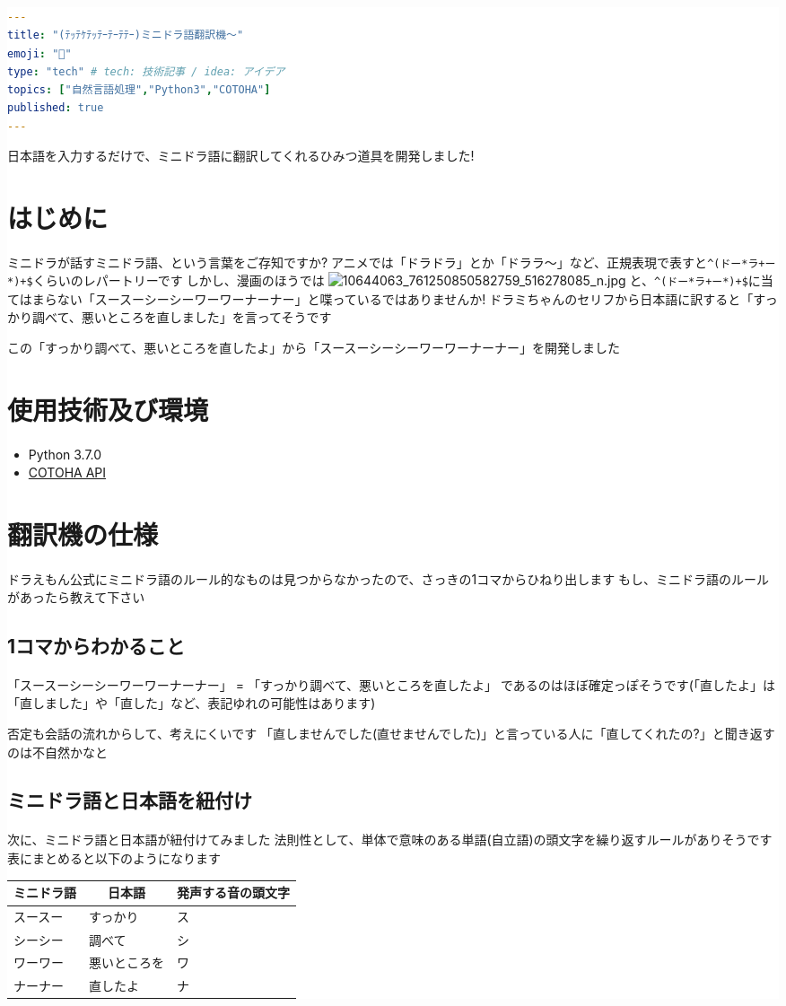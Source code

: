 ```yaml
---
title: "(ﾃｯﾃｹﾃｯﾃｰﾃｰﾃﾃｰ)ミニドラ語翻訳機～"
emoji: "🔖"
type: "tech" # tech: 技術記事 / idea: アイデア
topics: ["自然言語処理","Python3","COTOHA"]
published: true
---
```

日本語を入力するだけで、ミニドラ語に翻訳してくれるひみつ道具を開発しました!

# はじめに

ミニドラが話すミニドラ語、という言葉をご存知ですか?
アニメでは「ドラドラ」とか「ドララ～」など、正規表現で表すと`^(ドー*ラ+ー*)+$`くらいのレパートリーです
しかし、漫画のほうでは
![10644063_761250850582759_516278085_n.jpg](https://qiita-image-store.s3.ap-northeast-1.amazonaws.com/0/56006/49a357b7-9fba-9c7d-d66d-ba60cf082131.jpeg)
と、`^(ドー*ラ+ー*)+$`に当てはまらない「スースーシーシーワーワーナーナー」と喋っているではありませんか!
ドラミちゃんのセリフから日本語に訳すると「すっかり調べて、悪いところを直しました」を言ってそうです

この「すっかり調べて、悪いところを直したよ」から「スースーシーシーワーワーナーナー」を開発しました

# 使用技術及び環境

* Python 3.7.0
* [COTOHA API](https://api.ce-cotoha.com/)

# 翻訳機の仕様

ドラえもん公式にミニドラ語のルール的なものは見つからなかったので、さっきの1コマからひねり出します
もし、ミニドラ語のルールがあったら教えて下さい

## 1コマからわかること

「スースーシーシーワーワーナーナー」 = 「すっかり調べて、悪いところを直したよ」
であるのはほぼ確定っぽそうです(「直したよ」は「直しました」や「直した」など、表記ゆれの可能性はあります)

否定も会話の流れからして、考えにくいです
「直しませんでした(直せませんでした)」と言っている人に「直してくれたの?」と聞き返すのは不自然かなと

## ミニドラ語と日本語を紐付け

次に、ミニドラ語と日本語が紐付けてみました
法則性として、単体で意味のある単語(自立語)の頭文字を繰り返すルールがありそうです
表にまとめると以下のようになります

|ミニドラ語|日本語|発声する音の頭文字
|---|---|---|
|スースー|すっかり|ス|
|シーシー|調べて|シ|
|ワーワー|悪いところを|ワ|
|ナーナー|直したよ|ナ|
